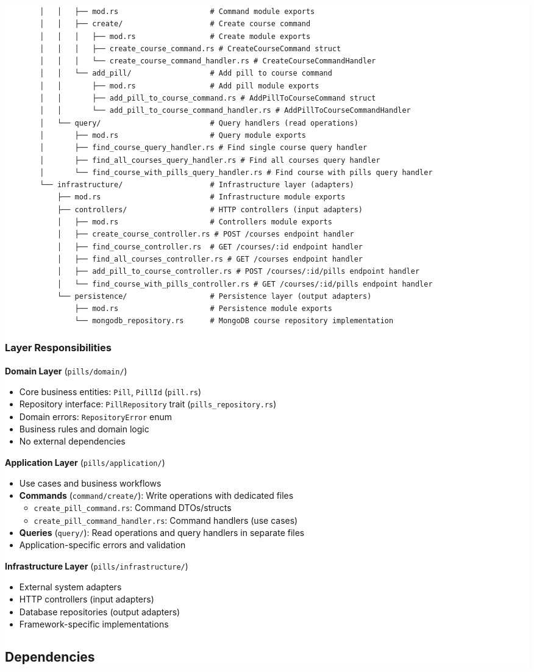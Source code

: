 ```
        │   │   ├── mod.rs                     # Command module exports
        │   │   ├── create/                    # Create course command
        │   │   │   ├── mod.rs                 # Create module exports
        │   │   │   ├── create_course_command.rs # CreateCourseCommand struct
        │   │   │   └── create_course_command_handler.rs # CreateCourseCommandHandler
        │   │   └── add_pill/                  # Add pill to course command
        │   │       ├── mod.rs                 # Add pill module exports
        │   │       ├── add_pill_to_course_command.rs # AddPillToCourseCommand struct
        │   │       └── add_pill_to_course_command_handler.rs # AddPillToCourseCommandHandler
        │   └── query/                         # Query handlers (read operations)
        │       ├── mod.rs                     # Query module exports
        │       ├── find_course_query_handler.rs # Find single course query handler
        │       ├── find_all_courses_query_handler.rs # Find all courses query handler
        │       └── find_course_with_pills_query_handler.rs # Find course with pills query handler
        └── infrastructure/                    # Infrastructure layer (adapters)
            ├── mod.rs                         # Infrastructure module exports
            ├── controllers/                   # HTTP controllers (input adapters)
            │   ├── mod.rs                     # Controllers module exports
            │   ├── create_course_controller.rs # POST /courses endpoint handler
            │   ├── find_course_controller.rs  # GET /courses/:id endpoint handler
            │   ├── find_all_courses_controller.rs # GET /courses endpoint handler
            │   ├── add_pill_to_course_controller.rs # POST /courses/:id/pills endpoint handler
            │   └── find_course_with_pills_controller.rs # GET /courses/:id/pills endpoint handler
            └── persistence/                   # Persistence layer (output adapters)
                ├── mod.rs                     # Persistence module exports
                └── mongodb_repository.rs      # MongoDB course repository implementation
```

### Layer Responsibilities

**Domain Layer** (`pills/domain/`)
- Core business entities: `Pill`, `PillId` (`pill.rs`)
- Repository interface: `PillRepository` trait (`pills_repository.rs`)
- Domain errors: `RepositoryError` enum
- Business rules and domain logic
- No external dependencies

**Application Layer** (`pills/application/`)
- Use cases and business workflows
- **Commands** (`command/create/`): Write operations with dedicated files
  - `create_pill_command.rs`: Command DTOs/structs
  - `create_pill_command_handler.rs`: Command handlers (use cases)
- **Queries** (`query/`): Read operations and query handlers in separate files
- Application-specific errors and validation

**Infrastructure Layer** (`pills/infrastructure/`)
- External system adapters
- HTTP controllers (input adapters)
- Database repositories (output adapters)
- Framework-specific implementations

## Dependencies
